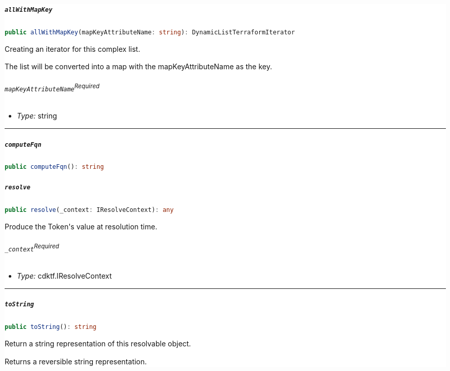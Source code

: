 
##### `allWithMapKey` <a name="allWithMapKey" id="@cdktf/provider-kubernetes.ingressClass.IngressClassSpecParametersList.allWithMapKey"></a>

```typescript
public allWithMapKey(mapKeyAttributeName: string): DynamicListTerraformIterator
```

Creating an iterator for this complex list.

The list will be converted into a map with the mapKeyAttributeName as the key.

###### `mapKeyAttributeName`<sup>Required</sup> <a name="mapKeyAttributeName" id="@cdktf/provider-kubernetes.ingressClass.IngressClassSpecParametersList.allWithMapKey.parameter.mapKeyAttributeName"></a>

- *Type:* string

---

##### `computeFqn` <a name="computeFqn" id="@cdktf/provider-kubernetes.ingressClass.IngressClassSpecParametersList.computeFqn"></a>

```typescript
public computeFqn(): string
```

##### `resolve` <a name="resolve" id="@cdktf/provider-kubernetes.ingressClass.IngressClassSpecParametersList.resolve"></a>

```typescript
public resolve(_context: IResolveContext): any
```

Produce the Token's value at resolution time.

###### `_context`<sup>Required</sup> <a name="_context" id="@cdktf/provider-kubernetes.ingressClass.IngressClassSpecParametersList.resolve.parameter._context"></a>

- *Type:* cdktf.IResolveContext

---

##### `toString` <a name="toString" id="@cdktf/provider-kubernetes.ingressClass.IngressClassSpecParametersList.toString"></a>

```typescript
public toString(): string
```

Return a string representation of this resolvable object.

Returns a reversible string representation.
